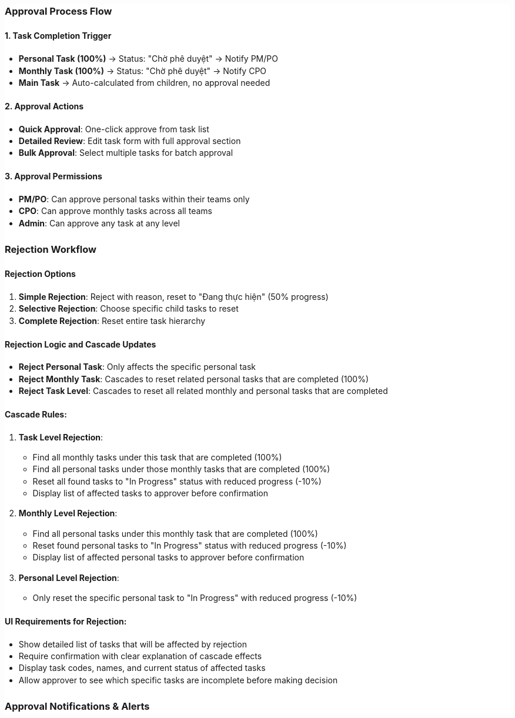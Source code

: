 ### Approval Process Flow

#### 1. Task Completion Trigger
- **Personal Task (100%)** → Status: "Chờ phê duyệt" → Notify PM/PO
- **Monthly Task (100%)** → Status: "Chờ phê duyệt" → Notify CPO
- **Main Task** → Auto-calculated from children, no approval needed

#### 2. Approval Actions
- **Quick Approval**: One-click approve from task list
- **Detailed Review**: Edit task form with full approval section
- **Bulk Approval**: Select multiple tasks for batch approval

#### 3. Approval Permissions
- **PM/PO**: Can approve personal tasks within their teams only
- **CPO**: Can approve monthly tasks across all teams
- **Admin**: Can approve any task at any level

### Rejection Workflow

#### Rejection Options
1. **Simple Rejection**: Reject with reason, reset to "Đang thực hiện" (50% progress)
2. **Selective Rejection**: Choose specific child tasks to reset
3. **Complete Rejection**: Reset entire task hierarchy

#### Rejection Logic and Cascade Updates
- **Reject Personal Task**: Only affects the specific personal task
- **Reject Monthly Task**: Cascades to reset related personal tasks that are completed (100%)
- **Reject Task Level**: Cascades to reset all related monthly and personal tasks that are completed

#### Cascade Rules:
1. **Task Level Rejection**:
   - Find all monthly tasks under this task that are completed (100%)
   - Find all personal tasks under those monthly tasks that are completed (100%)
   - Reset all found tasks to "In Progress" status with reduced progress (-10%)
   - Display list of affected tasks to approver before confirmation

2. **Monthly Level Rejection**:
   - Find all personal tasks under this monthly task that are completed (100%)
   - Reset found personal tasks to "In Progress" status with reduced progress (-10%)
   - Display list of affected personal tasks to approver before confirmation

3. **Personal Level Rejection**:
   - Only reset the specific personal task to "In Progress" with reduced progress (-10%)

#### UI Requirements for Rejection:
- Show detailed list of tasks that will be affected by rejection
- Require confirmation with clear explanation of cascade effects
- Display task codes, names, and current status of affected tasks
- Allow approver to see which specific tasks are incomplete before making decision

### Approval Notifications & Alerts
